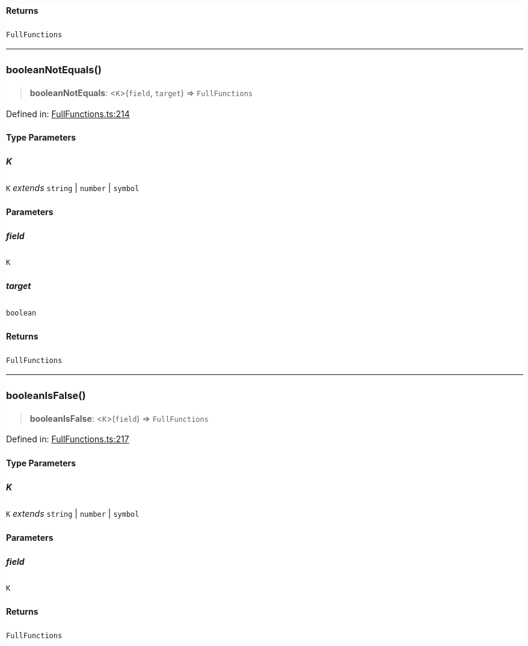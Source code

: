 #### Returns

`FullFunctions`

***

### booleanNotEquals()

> **booleanNotEquals**: \<`K`\>(`field`, `target`) => `FullFunctions`

Defined in: [FullFunctions.ts:214](https://github.com/maduhaime/collectype/blob/ba52424b164c706fb5e7ecc5581685b53a2ac88d/src/FullFunctions.ts#L214)

#### Type Parameters

##### K

`K` *extends* `string` \| `number` \| `symbol`

#### Parameters

##### field

`K`

##### target

`boolean`

#### Returns

`FullFunctions`

***

### booleanIsFalse()

> **booleanIsFalse**: \<`K`\>(`field`) => `FullFunctions`

Defined in: [FullFunctions.ts:217](https://github.com/maduhaime/collectype/blob/ba52424b164c706fb5e7ecc5581685b53a2ac88d/src/FullFunctions.ts#L217)

#### Type Parameters

##### K

`K` *extends* `string` \| `number` \| `symbol`

#### Parameters

##### field

`K`

#### Returns

`FullFunctions`

